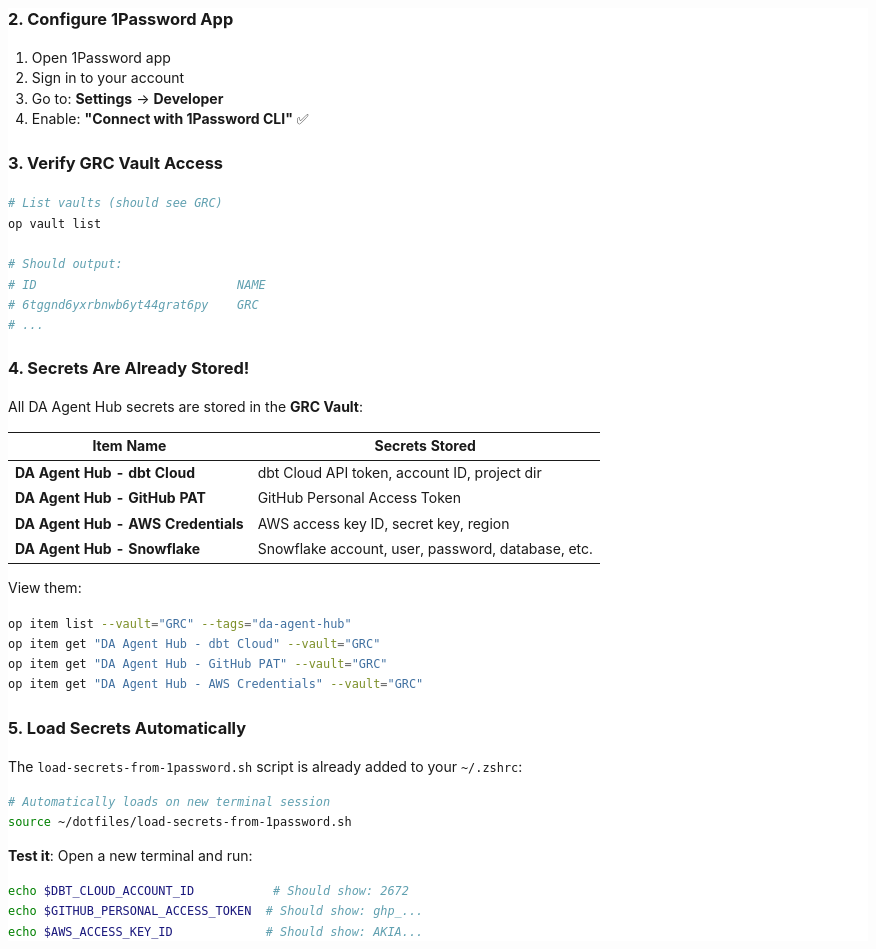 ### 2. Configure 1Password App

1. Open 1Password app
2. Sign in to your account
3. Go to: **Settings** → **Developer**
4. Enable: **"Connect with 1Password CLI"** ✅

### 3. Verify GRC Vault Access

```bash
# List vaults (should see GRC)
op vault list

# Should output:
# ID                            NAME
# 6tggnd6yxrbnwb6yt44grat6py    GRC
# ...
```

### 4. Secrets Are Already Stored!

All DA Agent Hub secrets are stored in the **GRC Vault**:

| Item Name | Secrets Stored |
|-----------|----------------|
| **DA Agent Hub - dbt Cloud** | dbt Cloud API token, account ID, project dir |
| **DA Agent Hub - GitHub PAT** | GitHub Personal Access Token |
| **DA Agent Hub - AWS Credentials** | AWS access key ID, secret key, region |
| **DA Agent Hub - Snowflake** | Snowflake account, user, password, database, etc. |

View them:
```bash
op item list --vault="GRC" --tags="da-agent-hub"
op item get "DA Agent Hub - dbt Cloud" --vault="GRC"
op item get "DA Agent Hub - GitHub PAT" --vault="GRC"
op item get "DA Agent Hub - AWS Credentials" --vault="GRC"
```

### 5. Load Secrets Automatically

The `load-secrets-from-1password.sh` script is already added to your `~/.zshrc`:

```bash
# Automatically loads on new terminal session
source ~/dotfiles/load-secrets-from-1password.sh
```

**Test it**: Open a new terminal and run:
```bash
echo $DBT_CLOUD_ACCOUNT_ID           # Should show: 2672
echo $GITHUB_PERSONAL_ACCESS_TOKEN  # Should show: ghp_...
echo $AWS_ACCESS_KEY_ID             # Should show: AKIA...
```

